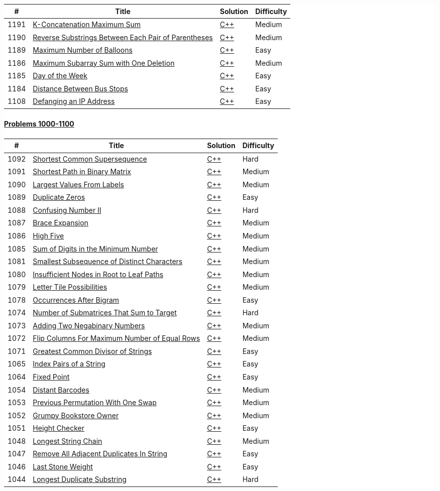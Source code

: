 | # | Title | Solution | Difficulty |
|---| ----- | -------- | ---------- |
|1191|[K-Concatenation Maximum Sum](https://leetcode.com/problems/k-concatenation-maximum-sum/)|[C++](./1100-1200/1191/main.cpp)|Medium|
|1190|[Reverse Substrings Between Each Pair of Parentheses](https://leetcode.com/problems/reverse-substrings-between-each-pair-of-parentheses/)|[C++](./1100-1200/1190/main.cpp)|Medium|
|1189|[Maximum Number of Balloons](https://leetcode.com/problems/maximum-number-of-balloons/)|[C++](./1100-1200/1189/main.cpp)|Easy|
|1186|[Maximum Subarray Sum with One Deletion](https://leetcode.com/problems/maximum-subarray-sum-with-one-deletion/)|[C++](./1100-1200/1186/main.cpp)|Medium|
|1185|[Day of the Week](https://leetcode.com/problems/day-of-the-week/)|[C++](./1100-1200/1185/main.cpp)|Easy|
|1184|[Distance Between Bus Stops](https://leetcode.com/problems/distance-between-bus-stops/)|[C++](./1100-1200/1184/main.cpp)|Easy|
|1108|[Defanging an IP Address](https://leetcode.com/problems/defanging-an-ip-address/)|[C++](./1100-1200/1108/main.cpp)|Easy|

#### [Problems 1000-1100](./1000-1100/)

| # | Title | Solution | Difficulty |
|---| ----- | -------- | ---------- |
|1092|[Shortest Common Supersequence](https://leetcode.com/problems/shortest-common-supersequence)|[C++](./1000-1100/1092/main.cpp)|Hard|
|1091|[Shortest Path in Binary Matrix](https://leetcode.com/problems/shortest-path-in-binary-matrix)|[C++](./1000-1100/1091/main.cpp)|Medium|
|1090|[Largest Values From Labels](https://leetcode.com/problems/largest-values-from-labels)|[C++](./1000-1100/1090/main.cpp)|Medium|
|1089|[Duplicate Zeros](https://leetcode.com/problems/duplicate-zeros)|[C++](./1000-1100/1089/main.cpp)|Easy|
|1088|[Confusing Number II](https://leetcode.com/problems/confusing-number-ii)|[C++](./1000-1100/1088/main.cpp)|Hard|
|1087|[Brace Expansion](https://leetcode.com/problems/brace-expansion)|[C++](./1000-1100/1087/main.cpp)|Medium|
|1086|[High Five](https://leetcode.com/problems/high-five)|[C++](./1000-1100/1086/main.cpp)|Medium|
|1085|[Sum of Digits in the Minimum Number](https://leetcode.com/problems/sum-of-digits-in-the-minimum-number)|[C++](./1000-1100/1085/main.cpp)|Medium|
|1081|[Smallest Subsequence of Distinct Characters](https://leetcode.com/problems/smallest-subsequence-of-distinct-characters)|[C++](./1000-1100/1081/main.cpp)|Medium|
|1080|[Insufficient Nodes in Root to Leaf Paths](https://leetcode.com/problems/insufficient-nodes-in-root-to-leaf-paths)|[C++](./1000-1100/1080/main.cpp)|Medium|
|1079|[Letter Tile Possibilities](https://leetcode.com/problems/letter-tile-possibilities)|[C++](./1000-1100/1079/main.cpp)|Medium|
|1078|[Occurrences After Bigram](https://leetcode.com/problems/occurrences-after-bigram)|[C++](./1000-1100/1078/main.cpp)|Easy|
|1074|[Number of Submatrices That Sum to Target](https://leetcode.com/problems/number-of-submatrices-that-sum-to-target/)|[C++](./1000-1100/1074/main.cpp)|Hard|
|1073|[Adding Two Negabinary Numbers](https://leetcode.com/problems/adding-two-negabinary-numbers)|[C++](./1000-1100/1073/main.cpp)|Medium|
|1072|[Flip Columns For Maximum Number of Equal Rows](https://leetcode.com/problems/flip-columns-for-maximum-number-of-equal-rows)|[C++](./1000-1100/1072/main.cpp)|Medium|
|1071|[Greatest Common Divisor of Strings](https://leetcode.com/problems/greatest-common-divisor-of-strings)|[C++](./1000-1100/1071/main.cpp)|Easy|
|1065|[Index Pairs of a String](https://leetcode.com/problems/index-pairs-of-a-string)|[C++](./1000-1100/1065/main.cpp)|Easy|
|1064|[Fixed Point](https://leetcode.com/problems/fixed-point)|[C++](./1000-1100/1064/main.cpp)|Easy|
|1054|[Distant Barcodes](https://leetcode.com/problems/distant-barcodes)|[C++](./1000-1100/1054/main.cpp)|Medium|
|1053|[Previous Permutation With One Swap](https://leetcode.com/problems/previous-permutation-with-one-swap)|[C++](./1000-1100/1053/main.cpp)|Medium|
|1052|[Grumpy Bookstore Owner](https://leetcode.com/problems/grumpy-bookstore-owner)|[C++](./1000-1100/1052/main.cpp)|Medium|
|1051|[Height Checker](https://leetcode.com/problems/height-checker)|[C++](./1000-1100/1051/main.cpp)|Easy|
|1048|[Longest String Chain](https://leetcode.com/problems/longest-string-chain)|[C++](./1000-1100/1048/main.cpp)|Medium|
|1047|[Remove All Adjacent Duplicates In String](https://leetcode.com/problems/remove-all-adjacent-duplicates-in-string)|[C++](./1000-1100/1047/main.cpp)|Easy|
|1046|[Last Stone Weight](https://leetcode.com/problems/last-stone-weight)|[C++](./1000-1100/1046/main.cpp)|Easy|
|1044|[Longest Duplicate Substring](https://leetcode.com/problems/longest-duplicate-substring)|[C++](./1000-1100/1044/main.cpp)|Hard|